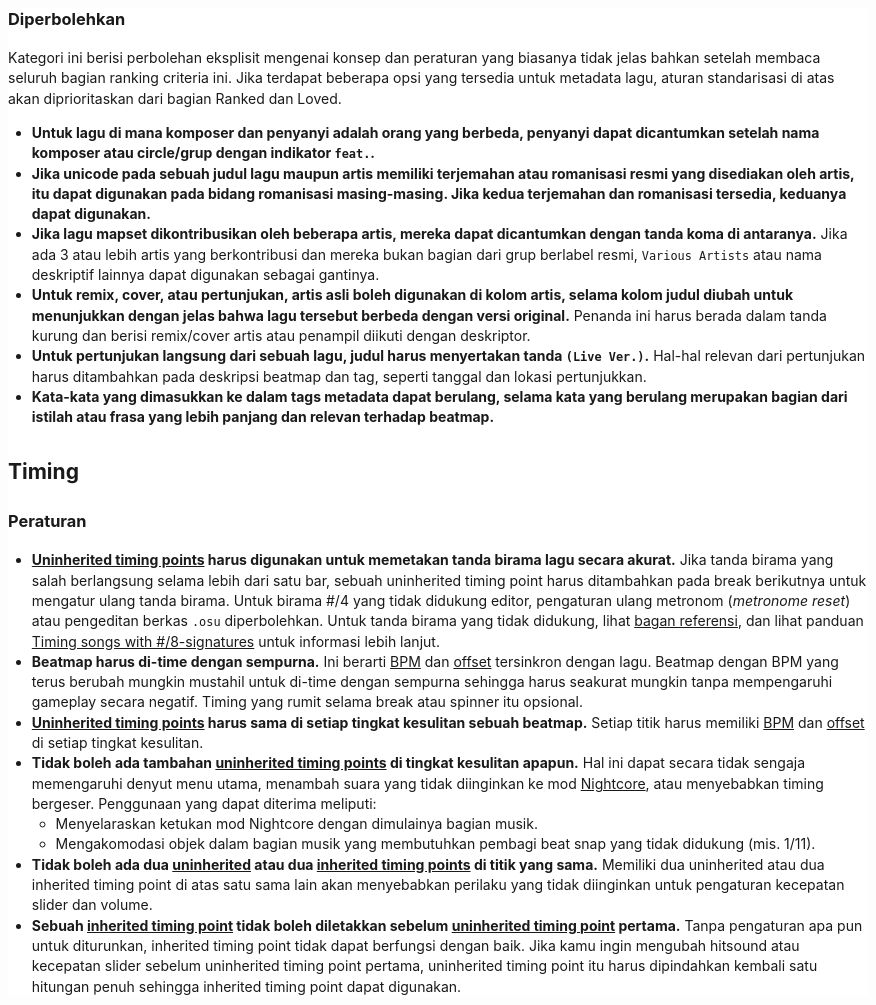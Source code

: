 ### Diperbolehkan

Kategori ini berisi perbolehan eksplisit mengenai konsep dan peraturan yang biasanya tidak jelas bahkan setelah membaca seluruh bagian ranking criteria ini. Jika terdapat beberapa opsi yang tersedia untuk metadata lagu, aturan standarisasi di atas akan diprioritaskan dari bagian Ranked dan Loved.

- **Untuk lagu di mana komposer dan penyanyi adalah orang yang berbeda, penyanyi dapat dicantumkan setelah nama komposer atau circle/grup dengan indikator `feat.`.**
- **Jika unicode pada sebuah judul lagu maupun artis memiliki terjemahan atau romanisasi resmi yang disediakan oleh artis, itu dapat digunakan pada bidang romanisasi masing-masing. Jika kedua terjemahan dan romanisasi tersedia, keduanya dapat digunakan.**
- **Jika lagu mapset dikontribusikan oleh beberapa artis, mereka dapat dicantumkan dengan tanda koma di antaranya.** Jika ada 3 atau lebih artis yang berkontribusi dan mereka bukan bagian dari grup berlabel resmi, `Various Artists` atau nama deskriptif lainnya dapat digunakan sebagai gantinya.
- **Untuk remix, cover, atau pertunjukan, artis asli boleh digunakan di kolom artis, selama kolom judul diubah untuk menunjukkan dengan jelas bahwa lagu tersebut berbeda dengan versi original.** Penanda ini harus berada dalam tanda kurung dan berisi remix/cover artis atau penampil diikuti dengan deskriptor.
- **Untuk pertunjukan langsung dari sebuah lagu, judul harus menyertakan tanda `(Live Ver.)`.** Hal-hal relevan dari pertunjukan harus ditambahkan pada deskripsi beatmap dan tag, seperti tanggal dan lokasi pertunjukkan.
- **Kata-kata yang dimasukkan ke dalam tags metadata dapat berulang, selama kata yang berulang merupakan bagian dari istilah atau frasa yang lebih panjang dan relevan terhadap beatmap.**

## Timing

### Peraturan

- **[Uninherited timing points](/wiki/Client/Beatmap_editor/Timing#uninherited-timing-point) harus digunakan untuk memetakan tanda birama lagu secara akurat.** Jika tanda birama yang salah berlangsung selama lebih dari satu bar, sebuah uninherited timing point harus ditambahkan pada break berikutnya untuk mengatur ulang tanda birama. Untuk birama #/4 yang tidak didukung editor, pengaturan ulang metronom (*metronome reset*) atau pengeditan berkas `.osu` diperbolehkan. Untuk tanda birama yang tidak didukung, lihat [bagan referensi](/wiki/shared/timing/Timing_signature_reference_chart.png), dan lihat panduan [Timing songs with #/8-signatures](/wiki/Guides/Timing_Songs_With_8-Signatures) untuk informasi lebih lanjut.
- **Beatmap harus di-time dengan sempurna.** Ini berarti [BPM](/wiki/Beatmapping/Beats_per_minute) dan [offset](/wiki/Beatmapping/Offset) tersinkron dengan lagu. Beatmap dengan BPM yang terus berubah mungkin mustahil untuk di-time dengan sempurna sehingga harus seakurat mungkin tanpa mempengaruhi gameplay secara negatif. Timing yang rumit selama break atau spinner itu opsional.
- **[Uninherited timing points](/wiki/Client/Beatmap_editor/Timing#uninherited-timing-point) harus sama di setiap tingkat kesulitan sebuah beatmap.** Setiap titik harus memiliki [BPM](/wiki/Beatmapping/Beats_per_minute) dan [offset](/wiki/Beatmapping/Offset) di setiap tingkat kesulitan.
- **Tidak boleh ada tambahan [uninherited timing points](/wiki/Client/Beatmap_editor/Timing#uninherited-timing-point) di tingkat kesulitan apapun.** Hal ini dapat secara tidak sengaja memengaruhi denyut menu utama, menambah suara yang tidak diinginkan ke mod [Nightcore](/wiki/Game_modifier/Nightcore), atau menyebabkan timing bergeser. Penggunaan yang dapat diterima meliputi:
  - Menyelaraskan ketukan mod Nightcore dengan dimulainya bagian musik.
  - Mengakomodasi objek dalam bagian musik yang membutuhkan pembagi beat snap yang tidak didukung (mis. 1/11).
- **Tidak boleh ada dua [uninherited](/wiki/Client/Beatmap_editor/Timing#uninherited-timing-point) atau dua [inherited timing points](/wiki/Client/Beatmap_editor/Timing#inherited-timing-point) di titik yang sama.** Memiliki dua uninherited atau dua inherited timing point di atas satu sama lain akan menyebabkan perilaku yang tidak diinginkan untuk pengaturan kecepatan slider dan volume.
- **Sebuah [inherited timing point](/wiki/Client/Beatmap_editor/Timing#inherited-timing-point) tidak boleh diletakkan sebelum [uninherited timing point](/wiki/Client/Beatmap_editor/Timing#uninherited-timing-point) pertama.** Tanpa pengaturan apa pun untuk diturunkan, inherited timing point tidak dapat berfungsi dengan baik. Jika kamu ingin mengubah hitsound atau kecepatan slider sebelum uninherited timing point pertama, uninherited timing point itu harus dipindahkan kembali satu hitungan penuh sehingga inherited timing point dapat digunakan.